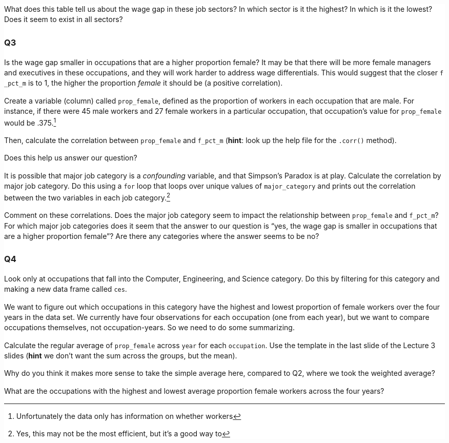 What does this table tell us about the wage gap in these job sectors? In
which sector is it the highest? In which is it the lowest? Does it seem
to exist in all sectors?

### Q3

Is the wage gap smaller in occupations that are a higher proportion
female? It may be that there will be more female managers and executives
in these occupations, and they will work harder to address wage
differentials. This would suggest that the closer `f_pct_m` is to 1, the
higher the proportion *female* it should be (a positive correlation).

Create a variable (column) called `prop_female`, defined as the
proportion of workers in each occupation that are male. For instance, if
there were 45 male workers and 27 female workers in a particular
occupation, that occupation’s value for `prop_female` would be .375.[^4]

Then, calculate the correlation between `prop_female` and `f_pct_m`
(**hint**: look up the help file for the `.corr()` method).

Does this help us answer our question?

It is possible that major job category is a *confounding* variable, and
that Simpson’s Paradox is at play. Calculate the correlation by major
job category. Do this using a `for` loop that loops over unique values
of `major_category` and prints out the correlation between the two
variables in each job category.[^5]

Comment on these correlations. Does the major job category seem to
impact the relationship between `prop_female` and `f_pct_m`? For which
major job categories does it seem that the answer to our question is
“yes, the wage gap is smaller in occupations that are a higher
proportion female”? Are there any categories where the answer seems to
be no?

### Q4

Look only at occupations that fall into the Computer, Engineering, and
Science category. Do this by filtering for this category and making a
new data frame called `ces`.

We want to figure out which occupations in this category have the
highest and lowest proportion of female workers over the four years in
the data set. We currently have four observations for each occupation
(one from each year), but we want to compare occupations themselves, not
occupation-years. So we need to do some summarizing.

Calculate the regular average of `prop_female` across `year` for each
`occupation`. Use the template in the last slide of the Lecture 3 slides
(**hint** we don’t want the sum across the groups, but the mean).

Why do you think it makes more sense to take the simple average here,
compared to Q2, where we took the weighted average?

What are the occupations with the highest and lowest average proportion
female workers across the four years?


[^1]: This is not the only way to extract the date. If you can think of
[^2]: There are some recent movies, like Aquaman, that look like
[^3]: You may ask why this matters. It’s always important to get a sense
[^4]: Unfortunately the data only has information on whether workers
[^5]: Yes, this may not be the most efficient, but it’s a good way to